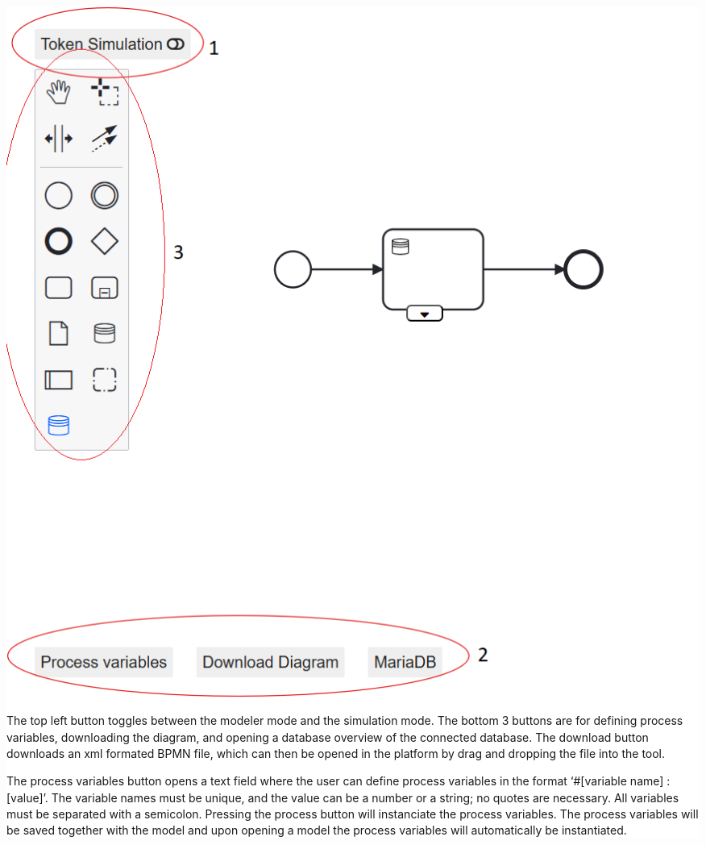 ![Alt text](images/overviewOfButtons.png) 

The top left button toggles between the modeler mode and the simulation mode. The bottom 3 buttons are for defining process variables, downloading the diagram, and opening a database overview of the connected database. The download button downloads an xml formated BPMN file, which can then be opened in the platform by drag and dropping the file into the tool. 

The process variables button opens a text field where the user can define process variables in the format ‘#[variable name] : [value]’. The variable names must be unique, and the value can be a number or a string; no quotes are necessary. All variables must be separated with a semicolon. Pressing the process button will instanciate the process variables. The process variables will be saved together with the model and upon opening a model the process variables will automatically be instantiated.
